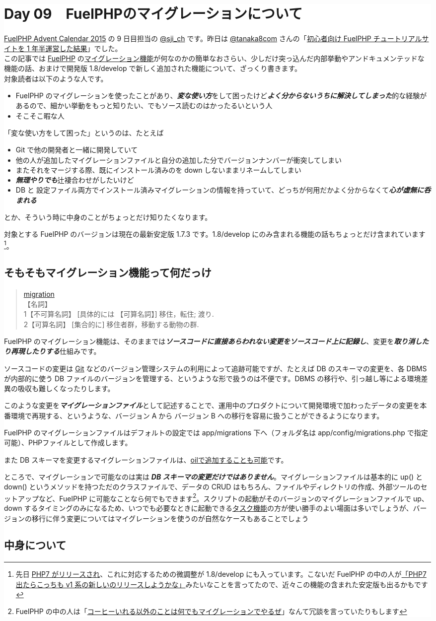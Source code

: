 # Day 09　FuelPHPのマイグレーションについて

[FuelPHP Advent Calendar 2015](http://qiita.com/advent-calendar/2015/fuelphp) の 9 日目担当の [@sji\_ch](https://twitter.com/sji_ch) です。昨日は [@tanaka8com](https://twitter.com/tanaka8com) さんの「[初心者向け FuelPHP チュートリアルサイトを 1 年半運営した結果](http://tanaka8.com/2015/12/advent-calendar-2015-fuelphp/)」でした。  
 この記事では [FuelPHP](http://fuelphp.com/) の[マイグレーション機能](http://fuelphp.jp/docs/1.8/general/migrations.html)が何なのかの簡単なおさらい、少しだけ突っ込んだ内部挙動やアンドキュメンテッドな機能の話、おまけで開発版 1.8/develop で新しく追加された機能について、ざっくり書きます。  
 対象読者は以下のような人です。

-   FuelPHP のマイグレーションを使ったことがあり、***変な使い方***をして困ったけど***よく分からないうちに解決してしまった***的な経験があるので、細かい挙動をもっと知りたい、でもソース読むのはかったるいという人
-   そこそこ暇な人

「変な使い方をして困った」というのは、たとえば

-   Git で他の開発者と一緒に開発していて
-   他の人が追加したマイグレーションファイルと自分の追加した分でバージョンナンバーが衝突してしまい
-   またそれをマージする際、既にインストール済みのを down しないままリネームしてしまい
-   ***無理やりでも***辻褄合わせがしたいけど
-   DB と 設定ファイル両方でインストール済みマイグレーションの情報を持っていて、どっちが何用だかよく分からなくて***心が虚無に呑まれる***

とか、そういう時に中身のことがちょっとだけ知りたくなります。

対象とする FuelPHP のバージョンは現在の最新安定版 1.7.3 です。1.8/develop にのみ含まれる機能の話もちょっとだけ含まれています[^php7_ready]。

[^php7_ready]: 先日 [PHP7 がリリースされ](http://php.net/archive/2015.php#id2015-12-03-1)、これに対応するための微調整が 1.8/develop にも入っています。こないだ FuelPHP の中の人が[「PHP7 出たらこっちも v1 系の新しいのリリースしようかな」](http://fuelphp.com/forums/discussion/comment/20201#Comment_20201)みたいなことを言ってたので、近々この機能の含まれた安定版も出るかもです

## そもそもマイグレーション機能って何だっけ

> [migration](http://ejje.weblio.jp/content/migration)  
>  【名詞】  
>  1【不可算名詞】 \[具体的には 【可算名詞】\] 移住，転住; 渡り.  
>  2【可算名詞】 \[集合的に\] 移住者群，移動する動物の群.  

FuelPHP のマイグレーション機能は、そのままでは***ソースコードに直接あらわれない変更をソースコード上に記録し***、変更を***取り消したり再現したりする***仕組みです。

ソースコードの変更は [Git](https://git-scm.com/) などのバージョン管理システムの利用によって追跡可能ですが、たとえば DB のスキーマの変更を、各 DBMS が内部的に使う DB ファイルのバージョンを管理する、というような形で扱うのは不便です。DBMS の移行や、引っ越し等による環境差異の吸収も難しくなったりします。

このような変更を***マイグレーションファイル***として記述することで、運用中のプロダクトについて開発環境で加わったデータの変更を本番環境で再現する、というような、バージョン A から バージョン B への移行を容易に扱うことができるようになります。

FuelPHP のマイグレーションファイルはデフォルトの設定では app/migrations 下へ（フォルダ名は app/config/migrations.php で指定可能）、PHPファイルとして作成します。

また DB スキーマを変更するマイグレーションファイルは、[oilで追加することも可能](http://fuelphp.jp/docs/1.8/packages/oil/generate.html#migrations)です。

ところで、マイグレーションで可能なのは実は ***DB スキーマの変更だけではありません***。マイグレーションファイルは基本的に up() と down() というメソッドを持つただのクラスファイルで、データの CRUD はもちろん、ファイルやディレクトリの作成、外部ツールのセットアップなど、FuelPHP に可能なことなら何でもできます[^coffee_making_with_migration]。スクリプトの起動がそのバージョンのマイグレーションファイルで up、down するタイミングのみになるため、いつでも必要なときに起動できる[タスク機能](http://fuelphp.jp/docs/1.8/general/tasks.html)の方が使い勝手のよい場面は多いでしょうが、バージョンの移行に伴う変更についてはマイグレーションを使うのが自然なケースもあることでしょう

[^coffee_making_with_migration]: FuelPHP の中の人は「[コーヒーいれる以外のことは何でもマイグレーションでやるぜ](http://fuelphp.com/forums/discussion/comment/17516#Comment_17516)」なんて冗談を言っていたりもします

## 中身について


[^migration_in_controller]: 可能というだけで、多数のユーザから同時にマイグレーション機能へアクセスし得るような作りはおすすめしません。内部構造的に複数リクエストからアクセスがあった際、それぞれの間でインストール済みマイグレーションについての情報が同期されないため、不可解な挙動を引き起こすかもしれません